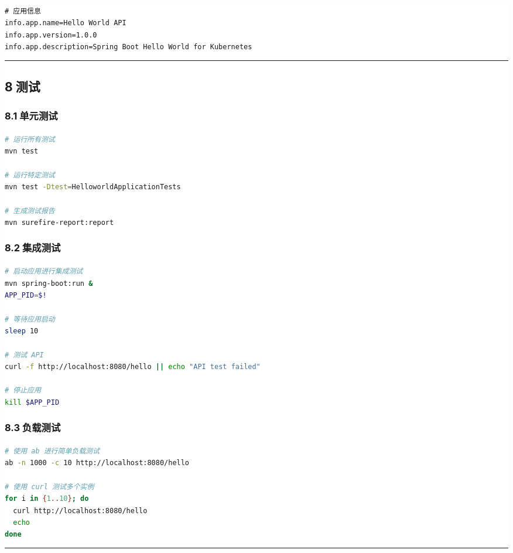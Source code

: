 ```properties
# 应用信息
info.app.name=Hello World API
info.app.version=1.0.0
info.app.description=Spring Boot Hello World for Kubernetes
```

---

## 8 测试

### 8.1 单元测试

```bash
# 运行所有测试
mvn test

# 运行特定测试
mvn test -Dtest=HelloworldApplicationTests

# 生成测试报告
mvn surefire-report:report
```

### 8.2 集成测试

```bash
# 启动应用进行集成测试
mvn spring-boot:run &
APP_PID=$!

# 等待应用启动
sleep 10

# 测试 API
curl -f http://localhost:8080/hello || echo "API test failed"

# 停止应用
kill $APP_PID
```

### 8.3 负载测试

```bash
# 使用 ab 进行简单负载测试
ab -n 1000 -c 10 http://localhost:8080/hello

# 使用 curl 测试多个实例
for i in {1..10}; do
  curl http://localhost:8080/hello
  echo
done
```

---